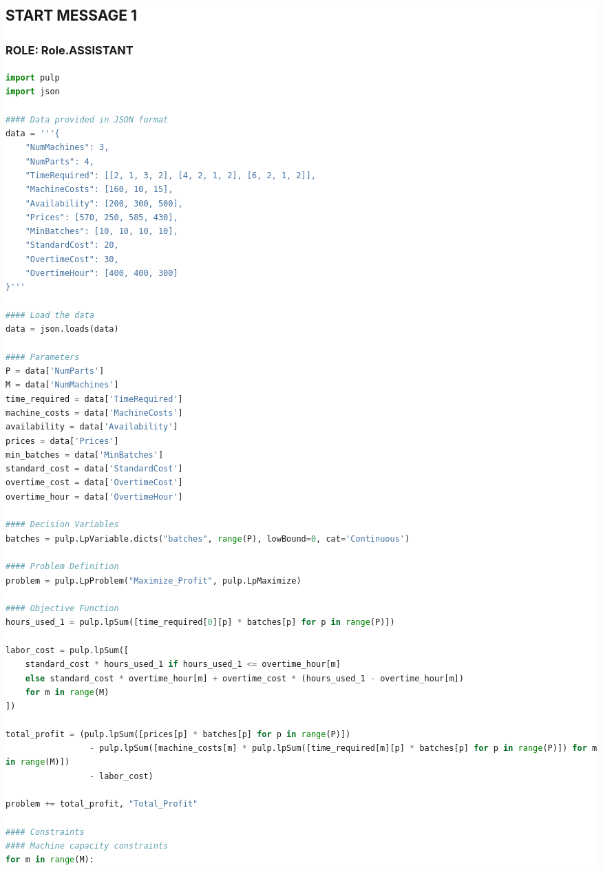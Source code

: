 
## START MESSAGE 1 
### ROLE: Role.ASSISTANT
```python
import pulp
import json

#### Data provided in JSON format
data = '''{
    "NumMachines": 3,
    "NumParts": 4,
    "TimeRequired": [[2, 1, 3, 2], [4, 2, 1, 2], [6, 2, 1, 2]],
    "MachineCosts": [160, 10, 15],
    "Availability": [200, 300, 500],
    "Prices": [570, 250, 585, 430],
    "MinBatches": [10, 10, 10, 10],
    "StandardCost": 20,
    "OvertimeCost": 30,
    "OvertimeHour": [400, 400, 300]
}'''

#### Load the data
data = json.loads(data)

#### Parameters
P = data['NumParts']
M = data['NumMachines']
time_required = data['TimeRequired']
machine_costs = data['MachineCosts']
availability = data['Availability']
prices = data['Prices']
min_batches = data['MinBatches']
standard_cost = data['StandardCost']
overtime_cost = data['OvertimeCost']
overtime_hour = data['OvertimeHour']

#### Decision Variables
batches = pulp.LpVariable.dicts("batches", range(P), lowBound=0, cat='Continuous')

#### Problem Definition
problem = pulp.LpProblem("Maximize_Profit", pulp.LpMaximize)

#### Objective Function
hours_used_1 = pulp.lpSum([time_required[0][p] * batches[p] for p in range(P)])

labor_cost = pulp.lpSum([
    standard_cost * hours_used_1 if hours_used_1 <= overtime_hour[m]
    else standard_cost * overtime_hour[m] + overtime_cost * (hours_used_1 - overtime_hour[m])
    for m in range(M)
])

total_profit = (pulp.lpSum([prices[p] * batches[p] for p in range(P)]) 
                 - pulp.lpSum([machine_costs[m] * pulp.lpSum([time_required[m][p] * batches[p] for p in range(P)]) for m in range(M)]) 
                 - labor_cost)

problem += total_profit, "Total_Profit"

#### Constraints
#### Machine capacity constraints
for m in range(M):
```